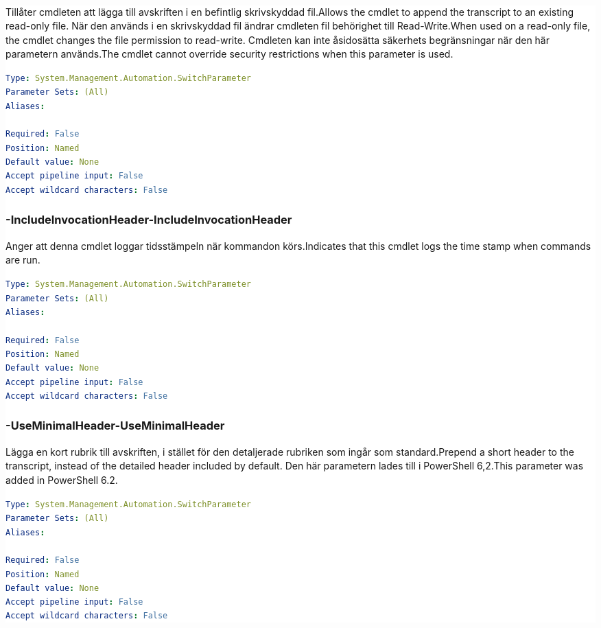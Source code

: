 <span data-ttu-id="34c01-131">Tillåter cmdleten att lägga till avskriften i en befintlig skrivskyddad fil.</span><span class="sxs-lookup"><span data-stu-id="34c01-131">Allows the cmdlet to append the transcript to an existing read-only file.</span></span> <span data-ttu-id="34c01-132">När den används i en skrivskyddad fil ändrar cmdleten fil behörighet till Read-Write.</span><span class="sxs-lookup"><span data-stu-id="34c01-132">When used on a read-only file, the cmdlet changes the file permission to read-write.</span></span> <span data-ttu-id="34c01-133">Cmdleten kan inte åsidosätta säkerhets begränsningar när den här parametern används.</span><span class="sxs-lookup"><span data-stu-id="34c01-133">The cmdlet cannot override security restrictions when this parameter is used.</span></span>

```yaml
Type: System.Management.Automation.SwitchParameter
Parameter Sets: (All)
Aliases:

Required: False
Position: Named
Default value: None
Accept pipeline input: False
Accept wildcard characters: False
```

### <span data-ttu-id="34c01-134">-IncludeInvocationHeader</span><span class="sxs-lookup"><span data-stu-id="34c01-134">-IncludeInvocationHeader</span></span>

<span data-ttu-id="34c01-135">Anger att denna cmdlet loggar tidsstämpeln när kommandon körs.</span><span class="sxs-lookup"><span data-stu-id="34c01-135">Indicates that this cmdlet logs the time stamp when commands are run.</span></span>

```yaml
Type: System.Management.Automation.SwitchParameter
Parameter Sets: (All)
Aliases:

Required: False
Position: Named
Default value: None
Accept pipeline input: False
Accept wildcard characters: False
```

### <span data-ttu-id="34c01-136">-UseMinimalHeader</span><span class="sxs-lookup"><span data-stu-id="34c01-136">-UseMinimalHeader</span></span>

<span data-ttu-id="34c01-137">Lägga en kort rubrik till avskriften, i stället för den detaljerade rubriken som ingår som standard.</span><span class="sxs-lookup"><span data-stu-id="34c01-137">Prepend a short header to the transcript, instead of the detailed header included by default.</span></span> <span data-ttu-id="34c01-138">Den här parametern lades till i PowerShell 6,2.</span><span class="sxs-lookup"><span data-stu-id="34c01-138">This parameter was added in PowerShell 6.2.</span></span>

```yaml
Type: System.Management.Automation.SwitchParameter
Parameter Sets: (All)
Aliases:

Required: False
Position: Named
Default value: None
Accept pipeline input: False
Accept wildcard characters: False
```
